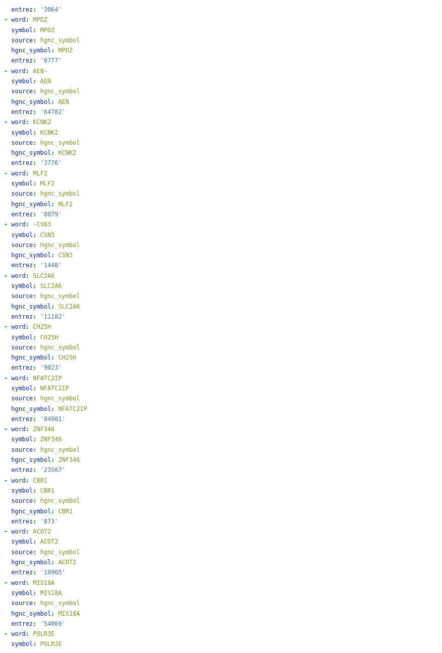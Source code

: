 ```yaml
  entrez: '3064'
- word: MPDZ
  symbol: MPDZ
  source: hgnc_symbol
  hgnc_symbol: MPDZ
  entrez: '8777'
- word: AEN-
  symbol: AEN
  source: hgnc_symbol
  hgnc_symbol: AEN
  entrez: '64782'
- word: KCNK2
  symbol: KCNK2
  source: hgnc_symbol
  hgnc_symbol: KCNK2
  entrez: '3776'
- word: MLF2
  symbol: MLF2
  source: hgnc_symbol
  hgnc_symbol: MLF2
  entrez: '8079'
- word: -CSN3
  symbol: CSN3
  source: hgnc_symbol
  hgnc_symbol: CSN3
  entrez: '1448'
- word: SLC2A6
  symbol: SLC2A6
  source: hgnc_symbol
  hgnc_symbol: SLC2A6
  entrez: '11182'
- word: CH25H
  symbol: CH25H
  source: hgnc_symbol
  hgnc_symbol: CH25H
  entrez: '9023'
- word: NFATC2IP
  symbol: NFATC2IP
  source: hgnc_symbol
  hgnc_symbol: NFATC2IP
  entrez: '84901'
- word: ZNF346
  symbol: ZNF346
  source: hgnc_symbol
  hgnc_symbol: ZNF346
  entrez: '23567'
- word: CBR1
  symbol: CBR1
  source: hgnc_symbol
  hgnc_symbol: CBR1
  entrez: '873'
- word: ACOT2
  symbol: ACOT2
  source: hgnc_symbol
  hgnc_symbol: ACOT2
  entrez: '10965'
- word: MIS18A
  symbol: MIS18A
  source: hgnc_symbol
  hgnc_symbol: MIS18A
  entrez: '54069'
- word: POLR3E
  symbol: POLR3E
```